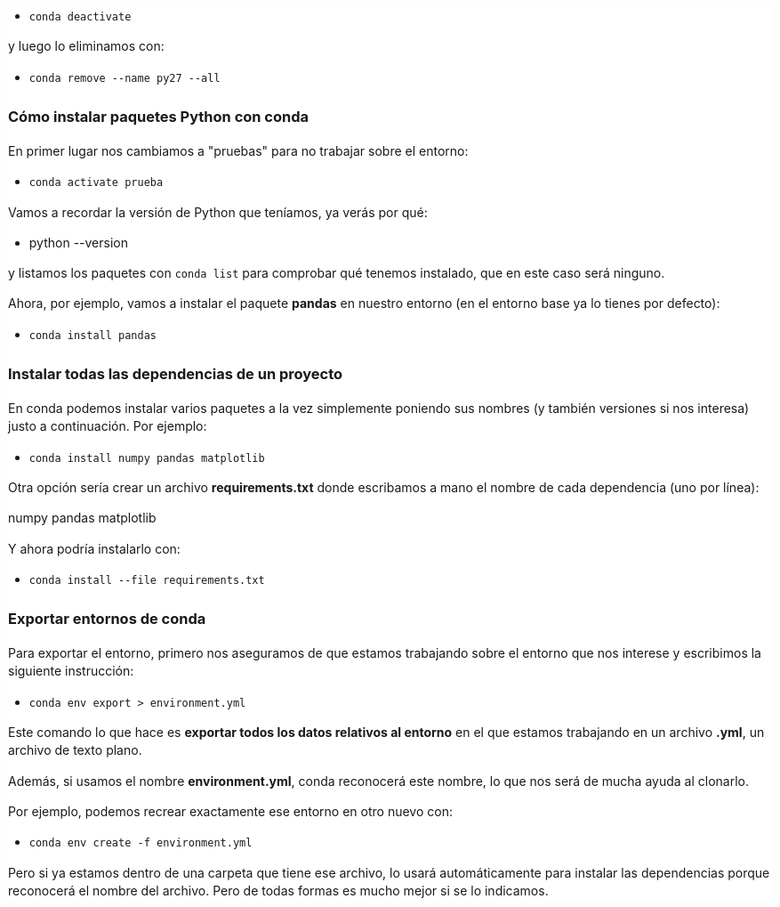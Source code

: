 * `conda deactivate`

y luego lo eliminamos con:

* `conda remove --name py27 --all`

### **Cómo instalar paquetes Python con conda**
En primer lugar nos cambiamos a "pruebas" para no trabajar sobre el entorno:

* `conda activate prueba`

Vamos a recordar la versión de Python que teníamos, ya verás por qué:

* python --version

y listamos los paquetes con `conda list` para comprobar qué tenemos instalado, que en este caso será ninguno.

Ahora, por ejemplo, vamos a instalar el paquete **pandas** en nuestro entorno (en el entorno base ya lo tienes por defecto):

* `conda install pandas`

### **Instalar todas las dependencias de un proyecto**
En conda podemos instalar varios paquetes a la vez simplemente poniendo sus nombres (y también versiones si nos interesa) justo a continuación. Por ejemplo:

* `conda install numpy pandas matplotlib`

Otra opción sería crear un archivo **requirements.txt** donde escribamos a mano el nombre de cada dependencia (uno por línea):

numpy
pandas
matplotlib

Y ahora podría instalarlo con:

* `conda install --file requirements.txt`

### **Exportar entornos de conda**
Para exportar el entorno, primero nos aseguramos de que estamos trabajando sobre el entorno que nos interese y escribimos la siguiente instrucción:

* `conda env export > environment.yml`

Este comando lo que hace es **exportar todos los datos relativos al entorno** en el que estamos trabajando en un archivo **.yml**, un archivo de texto plano.

Además, si usamos el nombre **environment.yml**, conda reconocerá este nombre, lo que nos será de mucha ayuda al clonarlo.

Por ejemplo, podemos recrear exactamente ese entorno en otro nuevo con:

* `conda env create -f environment.yml`

Pero si ya estamos dentro de una carpeta que tiene ese archivo, lo usará automáticamente para instalar las dependencias porque reconocerá el nombre del archivo. Pero de todas formas es mucho mejor si se lo indicamos.
